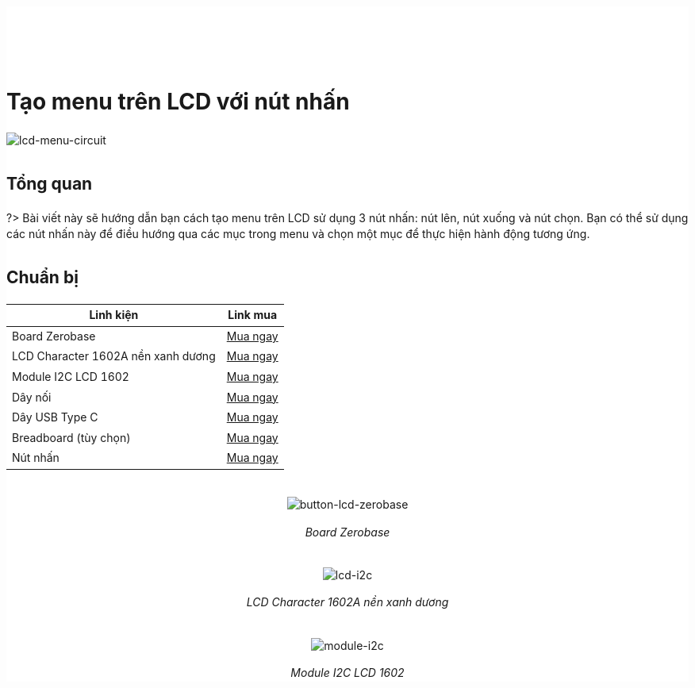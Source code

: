 <br>
<br>
<br>

# Tạo menu trên LCD với nút nhấn

![lcd-menu-circuit](https://cdn.chipstack.vn/zerobase/lcd-module/lcd-menu-circuit.jpg)

## Tổng quan

?> Bài viết này sẽ hướng dẫn bạn cách tạo menu trên LCD sử dụng 3 nút nhấn: nút lên, nút xuống và nút chọn. Bạn có thể sử dụng các nút nhấn này để điều hướng qua các mục trong menu và chọn một mục để thực hiện hành động tương ứng.

## Chuẩn bị

| Linh kiện |  Link mua |
| --- | --- |
| Board Zerobase | [Mua ngay](https://chipstack.vn/san-pham/zerobase/) |
| LCD Character 1602A nền xanh dương | [Mua ngay](https://chipstack.vn/san-pham/lcd-character-1602a-nen-xanh-duong/) |
| Module I2C LCD 1602 | [Mua ngay](https://chipstack.vn/san-pham/module-chuyen-doi-i2c-cho-lcd/) |
| Dây nối | [Mua ngay](https://chipstack.vn/san-pham/day-jumper-duc-duc/) |
| Dây USB Type C | [Mua ngay](https://chipstack.vn/san-pham/day-usb-type-c-1m/) |
| Breadboard (tùy chọn) | [Mua ngay](https://chipstack.vn/san-pham/breadboard-830-lo/) |
| Nút nhấn | [Mua ngay](https://chipstack.vn/san-pham/nut-nhan-12x12x7-3-co-the-gan-chup/) |


<br>

<div align="center">
    <img src="https://cdn.chipstack.vn/default/zerobase-overview.png" alt="button-lcd-zerobase">
    <p><em>Board Zerobase</em></p>
</div>

<br>

<div align="center">
    <img src="https://cdn.chipstack.vn/zerobase/lcd-module/lcd-i2c.png" alt="lcd-i2c">
    <p><em>LCD Character 1602A nền xanh dương</em></p>
</div>

<br>

<div align="center">
    <img src="https://cdn.chipstack.vn/zerobase/lcd-module/module-i2c.png" alt="module-i2c">
    <p><em>Module I2C LCD 1602</em></p>
</div>
